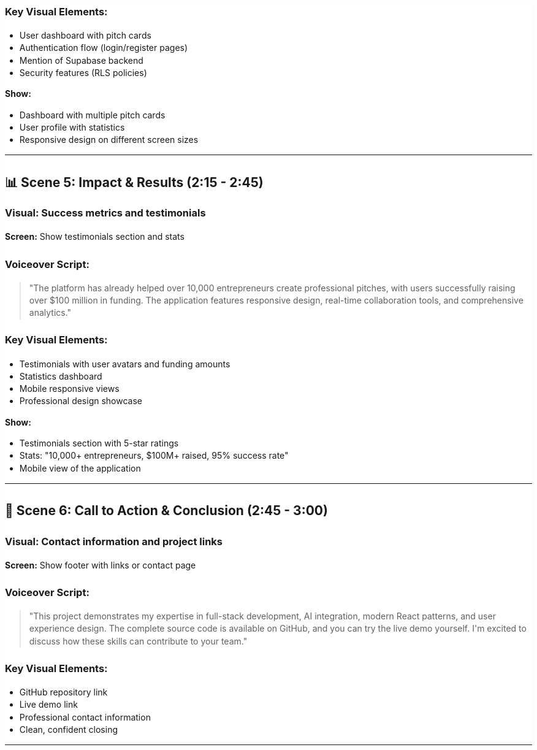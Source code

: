 ### Key Visual Elements:
- User dashboard with pitch cards
- Authentication flow (login/register pages)
- Mention of Supabase backend
- Security features (RLS policies)

**Show:**
- Dashboard with multiple pitch cards
- User profile with statistics
- Responsive design on different screen sizes

---

## 📊 Scene 5: Impact & Results (2:15 - 2:45)

### Visual: Success metrics and testimonials
**Screen:** Show testimonials section and stats

### Voiceover Script:
> "The platform has already helped over 10,000 entrepreneurs create professional pitches, with users successfully raising over $100 million in funding. The application features responsive design, real-time collaboration tools, and comprehensive analytics."

### Key Visual Elements:
- Testimonials with user avatars and funding amounts
- Statistics dashboard
- Mobile responsive views
- Professional design showcase

**Show:**
- Testimonials section with 5-star ratings
- Stats: "10,000+ entrepreneurs, $100M+ raised, 95% success rate"
- Mobile view of the application

---

## 🚀 Scene 6: Call to Action & Conclusion (2:45 - 3:00)

### Visual: Contact information and project links
**Screen:** Show footer with links or contact page

### Voiceover Script:
> "This project demonstrates my expertise in full-stack development, AI integration, modern React patterns, and user experience design. The complete source code is available on GitHub, and you can try the live demo yourself. I'm excited to discuss how these skills can contribute to your team."

### Key Visual Elements:
- GitHub repository link
- Live demo link
- Professional contact information
- Clean, confident closing

---